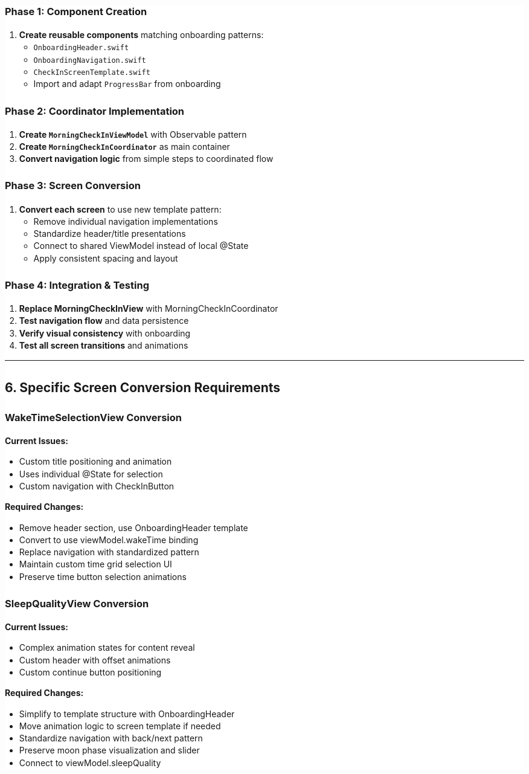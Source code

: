 ### Phase 1: Component Creation
1. **Create reusable components** matching onboarding patterns:
   - `OnboardingHeader.swift`
   - `OnboardingNavigation.swift`
   - `CheckInScreenTemplate.swift`
   - Import and adapt `ProgressBar` from onboarding

### Phase 2: Coordinator Implementation
1. **Create `MorningCheckInViewModel`** with Observable pattern
2. **Create `MorningCheckInCoordinator`** as main container
3. **Convert navigation logic** from simple steps to coordinated flow

### Phase 3: Screen Conversion
1. **Convert each screen** to use new template pattern:
   - Remove individual navigation implementations
   - Standardize header/title presentations
   - Connect to shared ViewModel instead of local @State
   - Apply consistent spacing and layout

### Phase 4: Integration & Testing
1. **Replace MorningCheckInView** with MorningCheckInCoordinator
2. **Test navigation flow** and data persistence
3. **Verify visual consistency** with onboarding
4. **Test all screen transitions** and animations

---

## 6. Specific Screen Conversion Requirements

### WakeTimeSelectionView Conversion
**Current Issues:**
- Custom title positioning and animation
- Uses individual @State for selection
- Custom navigation with CheckInButton

**Required Changes:**
- Remove header section, use OnboardingHeader template
- Convert to use viewModel.wakeTime binding
- Replace navigation with standardized pattern
- Maintain custom time grid selection UI
- Preserve time button selection animations

### SleepQualityView Conversion
**Current Issues:**
- Complex animation states for content reveal
- Custom header with offset animations
- Custom continue button positioning

**Required Changes:**
- Simplify to template structure with OnboardingHeader
- Move animation logic to screen template if needed
- Standardize navigation with back/next pattern
- Preserve moon phase visualization and slider
- Connect to viewModel.sleepQuality
